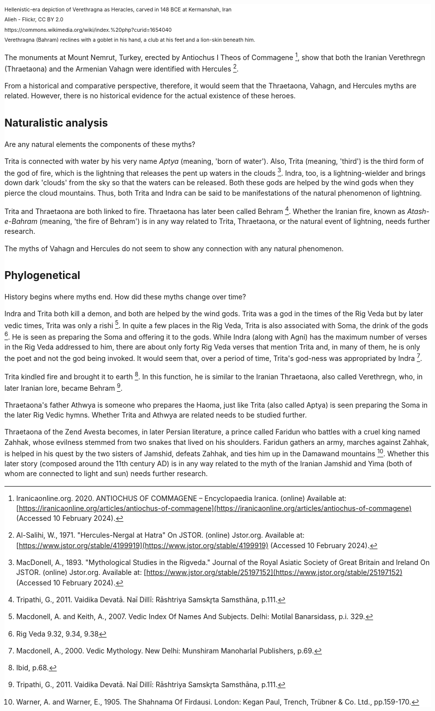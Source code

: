 <figcaption><span style="font-size:75%">Hellenistic-era depiction of Verethragna as Heracles, carved in 148 BCE at Kermanshah, Iran<br/>Alieh - Flickr, CC BY 2.0<br/> https://commons.wikimedia.org/wiki/index.%20php?curid=1654040<br/>Verethragna (Bahram) reclines with a goblet in his hand, a club at his feet and a lion-skin beneath him.</span></figcaption>
</figure>

 The monuments at Mount Nemrut, Turkey, erected by Antiochus I Theos of Commagene [^36], show that both the Iranian Verethregn (Thraetaona) and the Armenian Vahagn were identified with Hercules [^37]. 

From a historical and comparative perspective, therefore, it would seem that the Thraetaona, Vahagn, and Hercules myths are related. However, there is no historical evidence for the actual existence of these heroes.

## Naturalistic analysis

Are any natural elements the components of these myths?

Trita is connected with water by his very name _Aptya_ (meaning, 'born of water'). Also, Trita (meaning, 'third') is the third form of the god of fire, which is the lightning that releases the pent up waters in the clouds [^38]. Indra, too, is a lightning-wielder and brings down dark 'clouds' from the sky so that the waters can be released. Both these gods are helped by the wind gods when they pierce the cloud mountains. Thus, both Trita and Indra can be said to be manifestations of the natural phenomenon of lightning. 

Trita and Thraetaona are both linked to fire. Thraetaona has later been called Behram [^39]. Whether the Iranian fire, known as _Atash-e-Bahram_ (meaning, 'the fire of Behram') is in any way related to Trita, Thraetaona, or the natural event of lightning, needs further research. 

The myths of Vahagn and Hercules do not seem to show any connection with any natural phenomenon. 

## Phylogenetical 

History begins where myths end. How did these myths change over time?

Indra and Trita both kill a demon, and both are helped by the wind gods. Trita was a god in the times of the Rig Veda but by later vedic times, Trita was only a rishi [^40]. In quite a few places in the Rig Veda, Trita is also associated with Soma, the drink of the gods [^41]. He is seen as preparing the Soma and offering it to the gods. While Indra (along with Agni) has the maximum number of verses in the Rig Veda addressed to him, there are about only forty Rig Veda verses that mention Trita and, in many of them, he is only the poet and not the god being invoked. It would seem that, over a period of time, Trita's god-ness was appropriated by Indra [^42]. 

Trita kindled fire and brought it to earth [^43]. In this function, he is similar to the Iranian Thraetaona, also called Verethregn, who, in later Iranian lore, became Behram [^44]. 

Thraetaona's father Athwya is someone who prepares the Haoma, just like Trita (also called Aptya) is seen preparing the Soma in the later Rig Vedic hymns. Whether Trita and Athwya are related needs to be studied further. 

Thraetaona of the Zend Avesta becomes, in later Persian literature, a prince called Faridun who battles with a cruel king named Zahhak, whose evilness stemmed from two snakes that lived on his shoulders. Faridun gathers an army, marches against Zahhak, is helped in his quest by the two sisters of Jamshid, defeats Zahhak, and ties him up in the Damawand mountains [^45]. Whether this later story (composed around the 11th century AD) is in any way related to the myth of the Iranian Jamshid and Yima (both of whom are connected to light and sun) needs further research.


[^1]: [Meaning](https://ahdictionary.com/word/search.html?q=dragon) and [etymology](https://www.ahdictionary.com/word/indoeurop.html) of _dragon_ at The American Heritage Dictionary online (Accessed 10 February 2024).
[^2]: Rig Veda 10.108.
[^3]: Rig Veda 3.34.3 
[^4]: Rig Veda 8.66.3 
[^5]: Sāyaṇa, Wilson, H., Arya, R. and Jośī, K., 2001. Ṛgveda-Saṁhitā. Delhi: Parimal, pp.133-134. 
[^6]: Mani, V., 1979. Purān 
[^7]: Rig Veda 8.7.24 
[^8]: Rig Veda 10.8.8 
[^9]: Yast V, Aban Yast, Chapters VIII-IX, Verses 28-32 
[^10]: Yast V, Aban Yast, Chapters VIII-IX, Verses 33-35 
[^11]: Yast XV, Ram Yast, Verse 20 
[^12]: Yast XV, Ram Yast, Verses 24-2513 Yasna IX, Hom Yast, Verses 7-8 
[^14]: Yasna IX, Hom Yast, Verses 10-11 
[^15]: Russell, J., 2007. The Shrine Beneath The Waves On JSTOR. (online) Jstor.org. Available at: [https://www.jstor.org/stable/20167721](https://www.jstor.org/stable/20167721) (Accessed 10 February 2024). 
[^16]: Kurkjian, V., 1958. A History of Armenia. Armenia: Armenian General Benevolent Union of America, p.300. 
[^17]: Varandyan, E., 1961. Legends And Poems From Armenia On JSTOR. (online) Jstor.org. Available at: [https://www.jstor.org/stable/40115293](https://www.jstor.org/stable/40115293) (Accessed 10 February 2024). 
[^18]: Dryden, J., 1937. Virgil's Aeneid. New York: P. F. Collier and Son Corporation, pp.274-277.  
[^19]: Rig Veda 1.11.5 
[^20]: Rig Veda 2.11.1 
[^21]: Rig Veda 2.14.2 
[^22]: Tripathi, G., 2011. Vaidika Devatā. Naī Dillī: Rāshtriya Samskr̥ta Samsthāna, p.111. 
[^23]: Nayiri.com. 2020. Nayiri.Com. (online) Available at: 
[^24]: Hastings, J., Selbie, J. and Gray, L., 1926. Encyclopædia Of Religion And Ethics. Edinburgh: T & T Clark, p.798. 
[^25]: Tripathi, G., 2011. Vaidika Devatā. Naī Dillī: Rāshtriya Samskr̥ta Samsthāna, p.95. 
[^26]: Ibid, p.95. 
[^27]: Ibid, p.95. 
[^28]: Liddell, H., Scott, R., Jones, H. and McKenzie, R., n.d. [Liddell, Scott, And Jones Greek Lexicon (Online)]. [Medford, MA]: [Perseus Digital Library, Tufts University, Classics Dept.]. 
[^29]: Ovid, Dryden, J., Pope, A., Congreve, W. and Addison, J., 1833. Ovid. London: A.J. Valpy, p.277. 
[^30]: Macdonell, A., 2000. Vedic Mythology. New Delhi: Munshiram Manoharlal Publishers, pp.10, 12, 59, 61, 108, 150. 
[^31]: Ibid, p.158. 
[^32]: Ibid, p.159. 
[^33]: Ibid, p.27. 
[^34]: Hastings, J., Selbie, J. and Gray, L., 1926. Encyclopædia Of Religion And Ethics. Edinburgh: T & T Clark, p.799. 
[^35]: Hewson, R., 1975. "The Primary History Of Armenia": An Examination Of The Validity Of An Immemorially Transmitted Historical Tradition On JSTOR. (online) Jstor.org. Available at: [https://www.jstor.org/stable/3171466](https://www.jstor.org/stable/3171466) (Accessed 10 February 2024). 
[^36]: Iranicaonline.org. 2020. ANTIOCHUS OF COMMAGENE – Encyclopaedia Iranica. (online) Available at: [https://iranicaonline.org/articles/antiochus-of-commagene](https://iranicaonline.org/articles/antiochus-of-commagene) (Accessed 10 February 2024).
[^37]: Al-Salihi, W., 1971. "Hercules-Nergal at Hatra" On JSTOR. (online) Jstor.org. Available at: [https://www.jstor.org/stable/4199919](https://www.jstor.org/stable/4199919) (Accessed 10 February 2024). 
[^38]: MacDonell, A., 1893. "Mythological Studies in the Rigveda." Journal of the Royal Asiatic Society of Great Britain and Ireland On JSTOR. (online) Jstor.org. Available at: [https://www.jstor.org/stable/25197152](https://www.jstor.org/stable/25197152) (Accessed 10 February 2024). 
[^39]: Tripathi, G., 2011. Vaidika Devatā. Naī Dillī: Rāshtriya Samskr̥ta Samsthāna, p.111.  
[^40]: Macdonell, A. and Keith, A., 2007. Vedic Index Of Names And Subjects. Delhi: Motilal Banarsidass, p.i. 329. 
[^41]: Rig Veda 9.32, 9.34, 9.38 
[^42]: Macdonell, A., 2000. Vedic Mythology. New Delhi: Munshiram Manoharlal Publishers, p.69. 
[^43]: Ibid, p.68. 
[^44]: Tripathi, G., 2011. Vaidika Devatā. Naī Dillī: Rāshtriya Samskr̥ta Samsthāna, p.111.  
[^45]: Warner, A. and Warner, E., 1905. The Shahnama Of Firdausi. London: Kegan Paul, Trench, Trübner & Co. Ltd., pp.159-170.